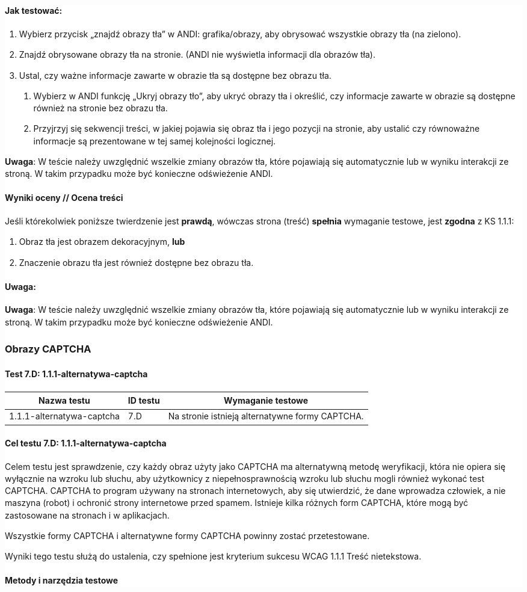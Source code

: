 #### Jak testować:

1.  Wybierz przycisk „znajdź obrazy tła” w ANDI: grafika/obrazy, aby obrysować wszystkie obrazy tła (na zielono).

2.  Znajdź obrysowane obrazy tła na stronie. (ANDI nie wyświetla informacji dla obrazów tła).

3.	Ustal, czy ważne informacje zawarte w obrazie tła są dostępne bez obrazu tła.

    1.  Wybierz w ANDI funkcję „Ukryj obrazy tło”, aby ukryć obrazy tła i określić, czy informacje zawarte w obrazie są dostępne również na stronie bez obrazu tła.

    2.  Przyjrzyj się sekwencji treści, w jakiej pojawia się obraz tła i jego pozycji na stronie, aby ustalić czy równoważne informacje są prezentowane w tej samej kolejności logicznej.
	
**Uwaga**:  W teście należy uwzględnić wszelkie zmiany obrazów tła, które pojawiają się automatycznie lub w wyniku interakcji ze stroną. W takim przypadku może być konieczne odświeżenie ANDI.


#### Wyniki oceny  // Ocena treści

Jeśli którekolwiek poniższe twierdzenie jest **prawdą**, wówczas strona (treść) **spełnia** wymaganie testowe, jest **zgodna** z KS 1.1.1:

1.  Obraz tła jest obrazem dekoracyjnym, **lub**

2.  Znaczenie obrazu tła jest również dostępne bez obrazu tła.

#### Uwaga:

**Uwaga**:  W teście należy uwzględnić wszelkie zmiany obrazów tła, które pojawiają się automatycznie lub w wyniku interakcji ze stroną. W takim przypadku może być konieczne odświeżenie ANDI.



### Obrazy CAPTCHA

#### Test 7.D: 1.1.1-alternatywa-captcha

| Nazwa testu | ID testu | Wymaganie testowe |
|------------------------|---------|------------------------------------------|
| 1.1.1-alternatywa-captcha | 7.D     | Na stronie istnieją alternatywne formy CAPTCHA. |

#### Cel testu 7.D: 1.1.1-alternatywa-captcha

Celem testu jest sprawdzenie, czy każdy obraz użyty jako CAPTCHA ma alternatywną metodę weryfikacji, która nie opiera się wyłącznie na wzroku lub słuchu, aby użytkownicy z niepełnosprawnością wzroku lub słuchu mogli również wykonać test CAPTCHA. CAPTCHA to program używany na stronach internetowych, aby się utwierdzić, że dane wprowadza człowiek, a nie maszyna (robot) i ochronić strony internetowe przed spamem. Istnieje kilka różnych form CAPTCHA, które mogą być zastosowane na stronach i w aplikacjach. 

Wszystkie formy CAPTCHA i alternatywne formy CAPTCHA powinny zostać przetestowane. 

Wyniki tego testu służą do ustalenia, czy spełnione jest kryterium sukcesu WCAG 1.1.1 Treść nietekstowa.

#### Metody i narzędzia testowe 
